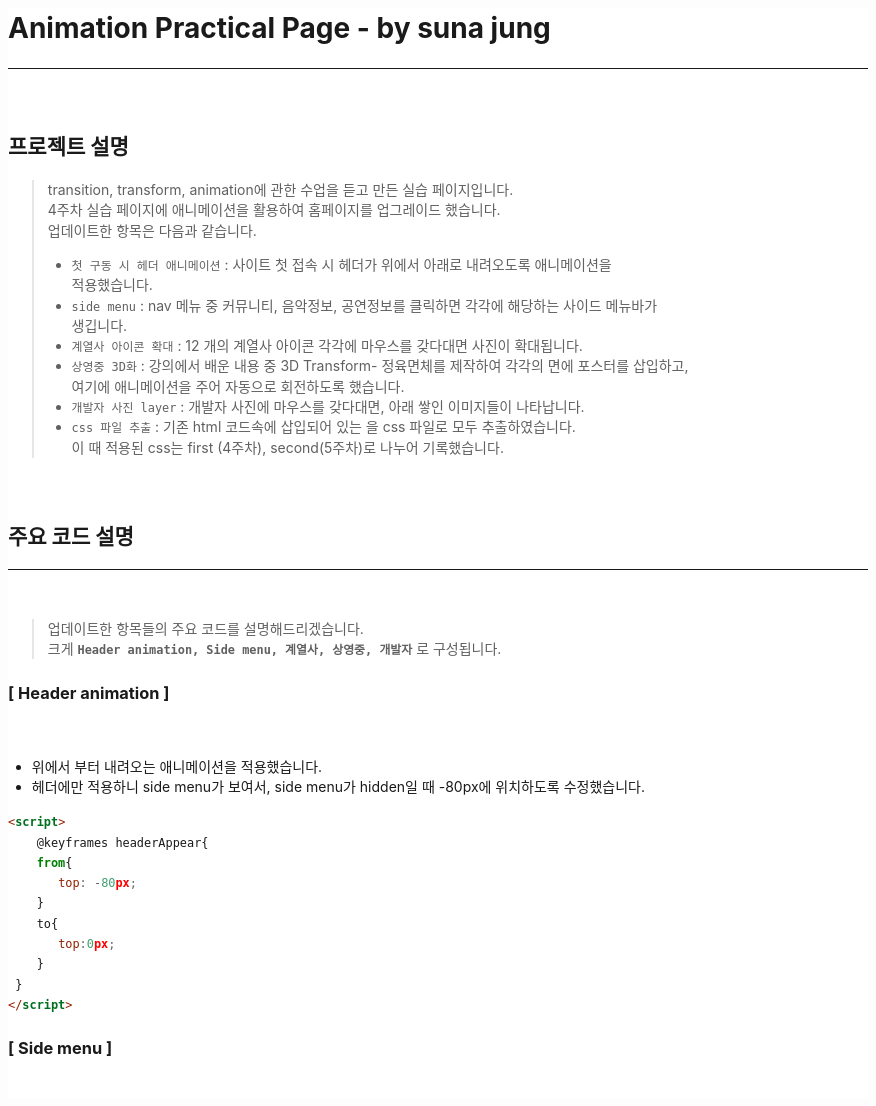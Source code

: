 # **Animation Practical Page** - by suna jung
---
<br>

## **프로젝트 설명**

> transition, transform, animation에 관한 수업을 듣고 만든 실습 페이지입니다.<br>
> 4주차 실습 페이지에 애니메이션을 활용하여 홈페이지를 업그레이드 했습니다.<br> 
> 업데이트한 항목은 다음과 같습니다. <br>
> - `첫 구동 시 헤더 애니메이션` : 사이트 첫 접속 시 헤더가 위에서 아래로 내려오도록 애니메이션을<br> 적용했습니다.
> - `side menu` : nav 메뉴 중 커뮤니티, 음악정보, 공연정보를 클릭하면 각각에 해당하는 사이드 메뉴바가<br> 생깁니다.
> - `계열사 아이콘 확대` : 12 개의 계열사 아이콘 각각에 마우스를 갖다대면 사진이 확대됩니다.
> - `상영중 3D화` : 강의에서 배운 내용 중 3D Transform- 정육면체를 제작하여 각각의 면에 포스터를 삽입하고,<br> 여기에 애니메이션을 주어 자동으로 회전하도록 했습니다. 
> - `개발자 사진 layer` : 개발자 사진에 마우스를 갖다대면, 아래 쌓인 이미지들이 나타납니다.
> - `css 파일 추출` : 기존 html 코드속에 삽입되어 있는 <script></script> 을 css 파일로 모두 추출하였습니다.<br> 이 때 적용된 css는 first (4주차), second(5주차)로 나누어 기록했습니다.

<br>

## **주요 코드 설명** 
---
<br>

> 업데이트한 항목들의 주요 코드를 설명해드리겠습니다.<br>
> 크게 **`Header animation, Side menu, 계열사, 상영중, 개발자`** 로 구성됩니다. <br>

### **[ Header animation ]**

<br>

- 위에서 부터 내려오는 애니메이션을 적용했습니다.
- 헤더에만 적용하니 side menu가 보여서, side menu가 hidden일 때 -80px에 위치하도록 수정했습니다.

``` html
<script>
    @keyframes headerAppear{
	from{
	   top: -80px;
	}
	to{
	   top:0px;
	}
 }
</script>
```

### **[ Side menu ]**

<br>
